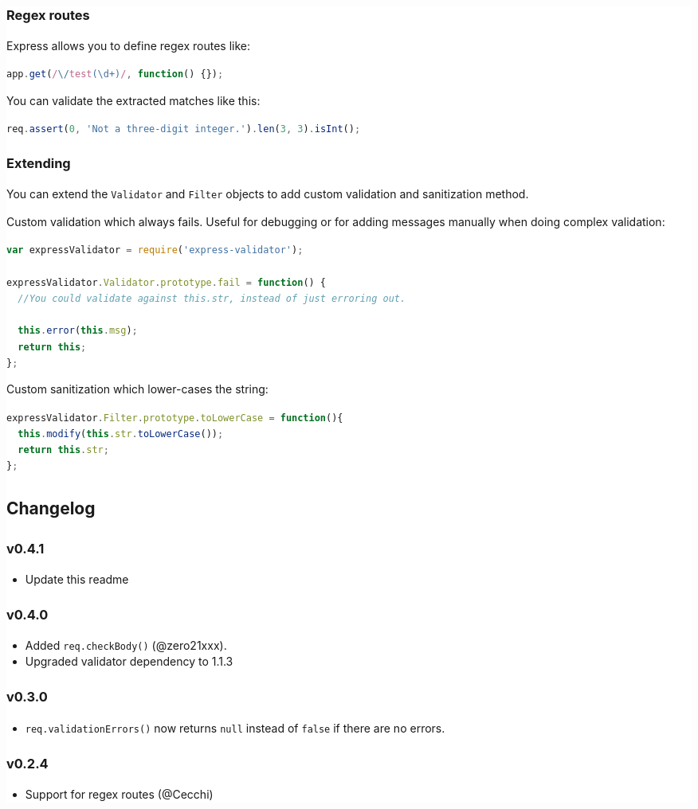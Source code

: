 ### Regex routes

Express allows you to define regex routes like:

```javascript
app.get(/\/test(\d+)/, function() {});
```

You can validate the extracted matches like this:

```javascript
req.assert(0, 'Not a three-digit integer.').len(3, 3).isInt();
```

### Extending

You can extend the `Validator` and `Filter` objects to add custom validation
and sanitization method.

Custom validation which always fails. Useful for debugging or for
adding messages manually when doing complex validation:

```javascript
var expressValidator = require('express-validator');

expressValidator.Validator.prototype.fail = function() {
  //You could validate against this.str, instead of just erroring out.

  this.error(this.msg);
  return this;
};
```

Custom sanitization which lower-cases the string:

```javascript
expressValidator.Filter.prototype.toLowerCase = function(){
  this.modify(this.str.toLowerCase());
  return this.str;
};
```

## Changelog

### v0.4.1
- Update this readme

### v0.4.0
- Added `req.checkBody()` (@zero21xxx).
- Upgraded validator dependency to 1.1.3

### v0.3.0
- `req.validationErrors()` now returns `null` instead of `false` if there are no errors.

### v0.2.4
- Support for regex routes (@Cecchi)
